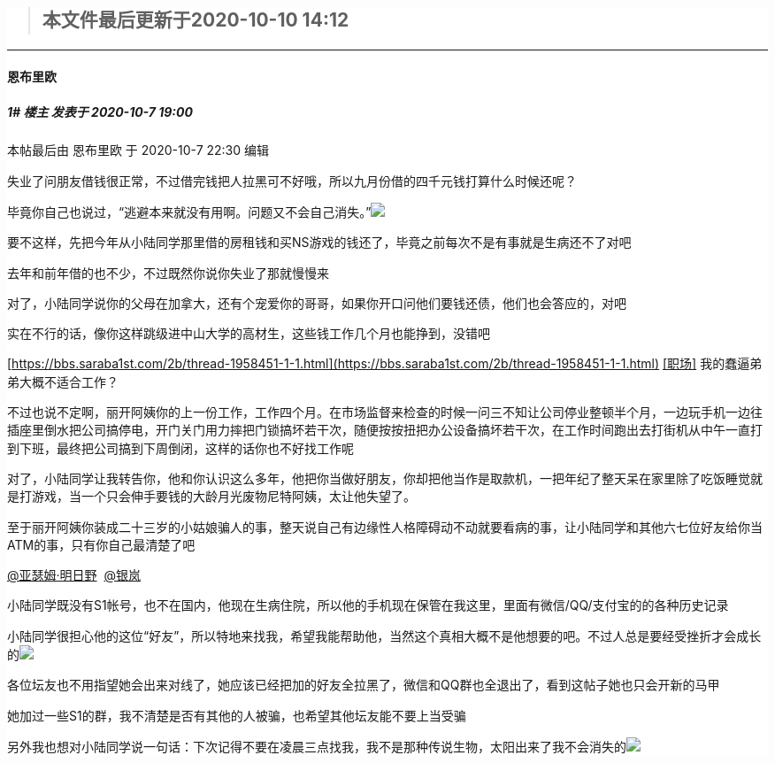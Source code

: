 > ## **本文件最后更新于2020-10-10 14:12** 



*****

####  恩布里欧  
##### 1#       楼主       发表于 2020-10-7 19:00



 本帖最后由 恩布里欧 于 2020-10-7 22:30 编辑 

失业了问朋友借钱很正常，不过借完钱把人拉黑可不好哦，所以九月份借的四千元钱打算什么时候还呢？


毕竟你自己也说过，“逃避本来就没有用啊。问题又不会自己消失。”<img src="https://static.saraba1st.com/image/smiley/carton2017/071.png" referrerpolicy="no-referrer">


要不这样，先把今年从小陆同学那里借的房租钱和买NS游戏的钱还了，毕竟之前每次不是有事就是生病还不了对吧


去年和前年借的也不少，不过既然你说你失业了那就慢慢来


对了，小陆同学说你的父母在加拿大，还有个宠爱你的哥哥，如果你开口问他们要钱还债，他们也会答应的，对吧

实在不行的话，像你这样跳级进中山大学的高材生，这些钱工作几个月也能挣到，没错吧

[https://bbs.saraba1st.com/2b/thread-1958451-1-1.html](https://bbs.saraba1st.com/2b/thread-1958451-1-1.html)
[[职场]](https://bbs.saraba1st.com/2b/forum.php?mod=forumdisplay&amp;fid=75&amp;filter=typeid&amp;typeid=142) 我的蠢逼弟弟大概不适合工作？ 


不过也说不定啊，丽开阿姨你的上一份工作，工作四个月。在市场监督来检查的时候一问三不知让公司停业整顿半个月，一边玩手机一边往插座里倒水把公司搞停电，开门关门用力摔把门锁搞坏若干次，随便按按扭把办公设备搞坏若干次，在工作时间跑出去打街机从中午一直打到下班，最终把公司搞到下周倒闭，这样的话你也不好找工作呢


对了，小陆同学让我转告你，他和你认识这么多年，他把你当做好朋友，你却把他当作是取款机，一把年纪了整天呆在家里除了吃饭睡觉就是打游戏，当一个只会伸手要钱的大龄月光废物尼特阿姨，太让他失望了。


至于丽开阿姨你装成二十三岁的小姑娘骗人的事，整天说自己有边缘性人格障碍动不动就要看病的事，让小陆同学和其他六七位好友给你当ATM的事，只有你自己最清楚了吧

[@亚瑟姆·明日野](https://bbs.saraba1st.com/2b/home.php?mod=space&amp;uid=436136)  [@银岚](https://bbs.saraba1st.com/2b/home.php?mod=space&amp;uid=246017) 


小陆同学既没有S1帐号，也不在国内，他现在生病住院，所以他的手机现在保管在我这里，里面有微信/QQ/支付宝的的各种历史记录



小陆同学很担心他的这位“好友”，所以特地来找我，希望我能帮助他，当然这个真相大概不是他想要的吧。不过人总是要经受挫折才会成长的<img src="https://static.saraba1st.com/image/smiley/carton2017/071.png" referrerpolicy="no-referrer">


各位坛友也不用指望她会出来对线了，她应该已经把加的好友全拉黑了，微信和QQ群也全退出了，看到这帖子她也只会开新的马甲


她加过一些S1的群，我不清楚是否有其他的人被骗，也希望其他坛友能不要上当受骗


另外我也想对小陆同学说一句话：下次记得不要在凌晨三点找我，我不是那种传说生物，太阳出来了我不会消失的<img src="https://static.saraba1st.com/image/smiley/carton2017/071.png" referrerpolicy="no-referrer">



